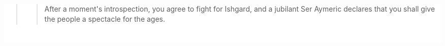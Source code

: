 >>
>
>> After a moment's introspection, you agree to fight for Ishgard, and a jubilant Ser Aymeric declares that you shall give the people a spectacle for the ages.
>>

‍
